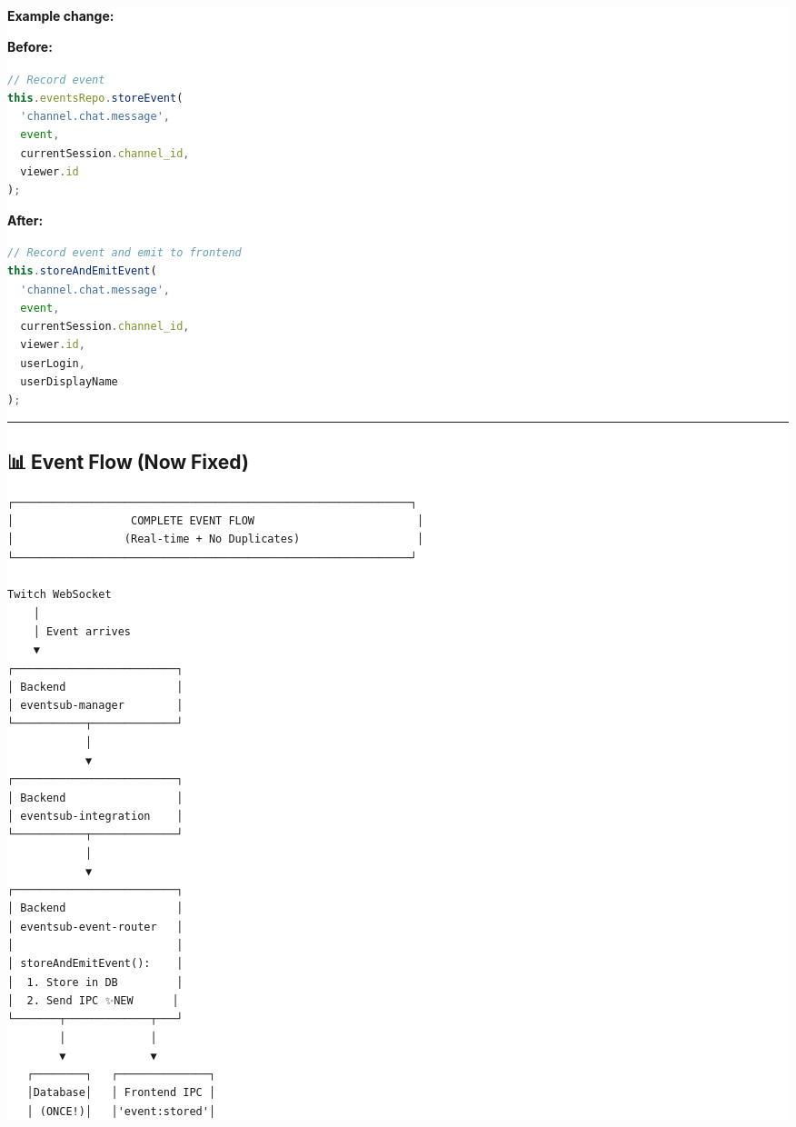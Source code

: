 **Example change:**

**Before:**
```typescript
// Record event
this.eventsRepo.storeEvent(
  'channel.chat.message',
  event,
  currentSession.channel_id,
  viewer.id
);
```

**After:**
```typescript
// Record event and emit to frontend
this.storeAndEmitEvent(
  'channel.chat.message',
  event,
  currentSession.channel_id,
  viewer.id,
  userLogin,
  userDisplayName
);
```

---

## 📊 Event Flow (Now Fixed)

```
┌─────────────────────────────────────────────────────────────┐
│                  COMPLETE EVENT FLOW                         │
│                 (Real-time + No Duplicates)                  │
└─────────────────────────────────────────────────────────────┘

Twitch WebSocket
    │
    │ Event arrives
    ▼
┌─────────────────────────┐
│ Backend                 │
│ eventsub-manager        │
└───────────┬─────────────┘
            │
            ▼
┌─────────────────────────┐
│ Backend                 │
│ eventsub-integration    │
└───────────┬─────────────┘
            │
            ▼
┌─────────────────────────┐
│ Backend                 │
│ eventsub-event-router   │
│                         │
│ storeAndEmitEvent():    │
│  1. Store in DB         │
│  2. Send IPC ✨NEW      │
└───────┬─────────────┬───┘
        │             │
        ▼             ▼
   ┌────────┐   ┌──────────────┐
   │Database│   │ Frontend IPC │
   │ (ONCE!)│   │'event:stored'│
```